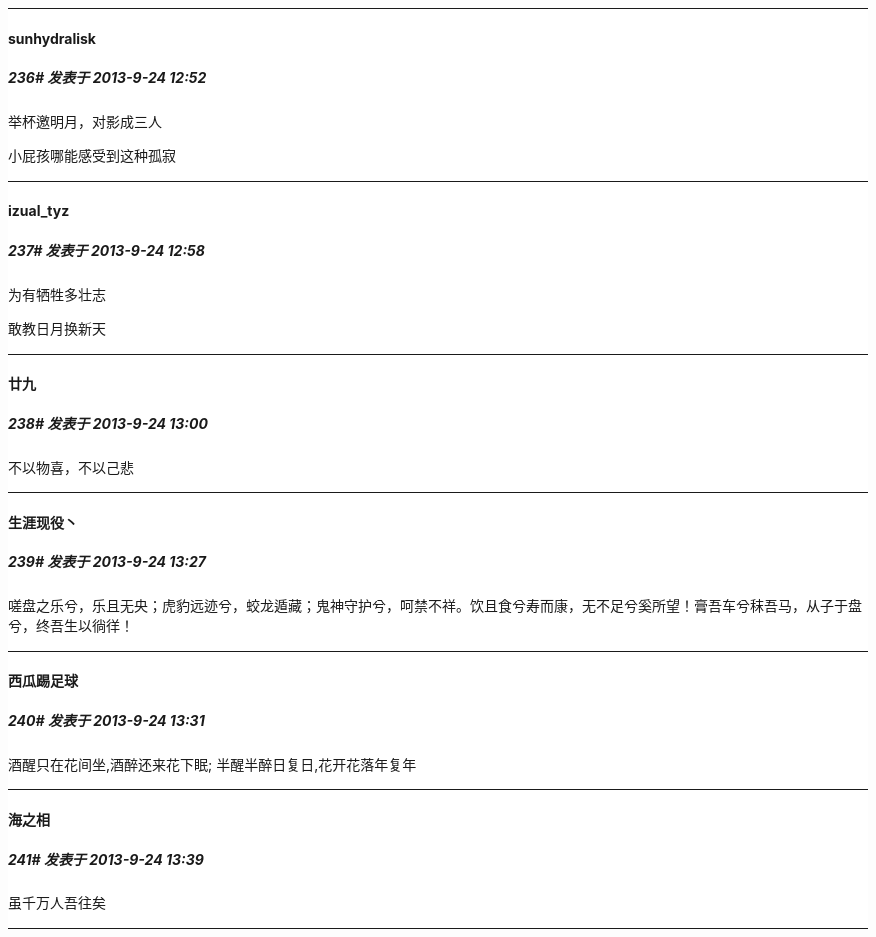 
*****

####  sunhydralisk  
##### 236#       发表于 2013-9-24 12:52


举杯邀明月，对影成三人


小屁孩哪能感受到这种孤寂


*****

####  izual_tyz  
##### 237#       发表于 2013-9-24 12:58


为有牺牲多壮志

敢教日月换新天


*****

####  廿九  
##### 238#       发表于 2013-9-24 13:00


不以物喜，不以己悲


*****

####  生涯现役丶  
##### 239#       发表于 2013-9-24 13:27


嗟盘之乐兮，乐且无央；虎豹远迹兮，蛟龙遁藏；鬼神守护兮，呵禁不祥。饮且食兮寿而康，无不足兮奚所望！膏吾车兮秣吾马，从子于盘兮，终吾生以徜徉！


*****

####  西瓜踢足球  
##### 240#       发表于 2013-9-24 13:31


酒醒只在花间坐,酒醉还来花下眠; 半醒半醉日复日,花开花落年复年


*****

####  海之相  
##### 241#       发表于 2013-9-24 13:39


虽千万人吾往矣


*****
